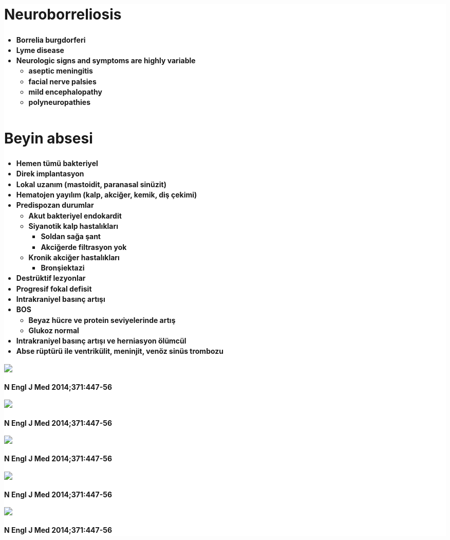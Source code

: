 # Neuroborreliosis

- **Borrelia burgdorferi**
- **Lyme disease**
- **Neurologic signs and symptoms are highly variable**
  - **aseptic meningitis**
  - **facial nerve palsies**
  - **mild encephalopathy**
  - **polyneuropathies**

# Beyin absesi

- **Hemen tümü bakteriyel**
- **Direk implantasyon**
- **Lokal uzanım (mastoidit, paranasal sinüzit)**
- **Hematojen yayılım (kalp, akciğer, kemik, diş çekimi)**
- **Predispozan durumlar**
  - **Akut bakteriyel endokardit**
  - **Siyanotik kalp hastalıkları**
    - **Soldan sağa şant**
    - **Akciğerde filtrasyon yok**
  - **Kronik akciğer hastalıkları**
    - **Bronşiektazi**
- **Destrüktif lezyonlar**
- **Progresif fokal defisit**
- **Intrakraniyel basınç artışı**
- **BOS**
  - **Beyaz hücre ve protein seviyelerinde artış**
  - **Glukoz normal**
- **Intrakraniyel basınç artışı ve herniasyon ölümcül**
- **Abse rüptürü ile ventrikülit, meninjit, venöz sinüs trombozu**

![](./img-local/SSS-Enfeksiy%C3%B6z-hastal%C4%B1klar%C4%B12.png)

**N Engl J Med 2014;371:447-56**

![](./img-local/SSS-Enfeksiy%C3%B6z-hastal%C4%B1klar%C4%B13.png)

**N Engl J Med 2014;371:447-56**

![](./img-local/SSS-Enfeksiy%C3%B6z-hastal%C4%B1klar%C4%B14.png)

**N Engl J Med 2014;371:447-56**

![](./img-local/SSS-Enfeksiy%C3%B6z-hastal%C4%B1klar%C4%B15.png)

**N Engl J Med 2014;371:447-56**

![](./img-local/SSS-Enfeksiy%C3%B6z-hastal%C4%B1klar%C4%B16.png)

**N Engl J Med 2014;371:447-56**
